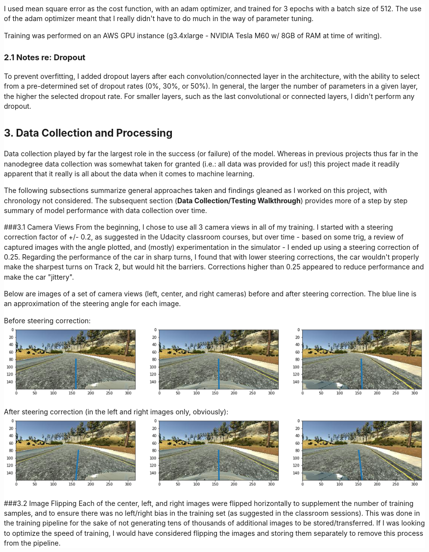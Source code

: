 I used mean square error as the cost function, with an adam optimizer, and trained for 3 epochs with a batch size of 512. The use of the adam optimizer meant that I really didn't have to do much in the way of parameter tuning.

Training was performed on an AWS GPU instance (g3.4xlarge - NVIDIA Tesla M60 w/ 8GB of RAM at time of writing).

### 2.1 Notes re: Dropout
To prevent overfitting, I added dropout layers after each convolution/connected layer in the architecture, with the ability to select from a pre-determined set of dropout rates (0%, 30%, or 50%). In general, the larger the number of parameters in a given layer, the higher the selected dropout rate. For smaller layers, such as the last convolutional or connected layers, I didn't perform any dropout.


## 3. Data Collection and Processing

Data collection played by far the largest role in the success (or failure) of the model. Whereas in previous projects thus far in the nanodegree data collection was somewhat taken for granted (i.e.: all data was provided for us!) this project made it readily apparent that it really is all about the data when it comes to machine learning.

The following subsections summarize general approaches taken and findings gleaned as I worked on this project, with chronology not considered. The subsequent section (**Data Collection/Testing Walkthrough**) provides more of a step by step summary of model performance with data collection over time.

###3.1 Camera Views
From the beginning, I chose to use all 3 camera views in all of my training. I started with a steering correction factor of +/- 0.2, as suggested in the Udacity classroom courses, but over time - based on some trig, a review of captured images with the angle plotted, and (mostly) experimentation in the simulator - I ended up using a steering correction of 0.25. Regarding the performance of the car in sharp turns, I found that with lower steering corrections, the car wouldn't properly make the sharpest turns on Track 2, but would hit the barriers. Corrections higher than 0.25 appeared to reduce performance and make the car "jittery".

Below are images of a set of camera views (left, center, and right cameras) before and after steering correction. The blue line is an approximation of the steering angle for each image.

Before steering correction:
![alt text][image3]

After steering correction (in the left and right images only, obviously):
![alt text][image1]

###3.2 Image Flipping
Each of the center, left, and right images were flipped horizontally to supplement the number of training samples, and to ensure there was no left/right bias in the training set (as suggested in the classroom sessions). This was done in the training pipeline for the sake of not generating tens of thousands of additional images to be stored/transferred. If I was looking to optimize the speed of training, I would have considered flipping the images and storing them separately to remove this process from the pipeline.


[//]: # (Image References)
[image1]: ./md_imgs/cameras.png "Model Visualization"
[image2]: ./md_imgs/cameras_flip.png "Grayscaling"
[image3]: ./md_imgs/cameras_noSteerCrct.png "Recovery Image"
[image4]: ./md_imgs/crop.png "Recovery Image"
[image5]: ./md_imgs/hist1.png "Recovery Image"
[image6]: ./md_imgs/hist2.png "Normal Image"
[image7]: ./md_imgs/recovery.png "Flipped Image"
[image8]: ./md_imgs/yuv.png "Flipped Image"